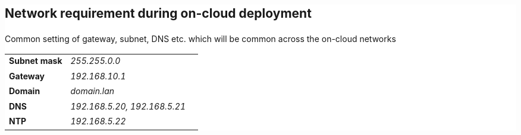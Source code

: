    </td>
  </tr>
</table>



## Network requirement during on-cloud deployment

Common setting of gateway, subnet, DNS etc.  which will be common across the on-cloud networks


<table>
  <tr>
   <td><strong>Subnet mask</strong>
   </td>
   <td><em>255.255.0.0</em>
   </td>
   <td>
   </td>
  </tr>
  <tr>
   <td><strong>Gateway</strong>
   </td>
   <td><em>192.168.10.1</em>
   </td>
   <td>
   </td>
  </tr>
  <tr>
   <td><strong>Domain</strong>
   </td>
   <td><em>domain.lan</em>
   </td>
   <td>
   </td>
  </tr>
  <tr>
   <td><strong>DNS</strong>
   </td>
   <td><em>192.168.5.20, 192.168.5.21</em> 
   </td>
   <td>
   </td>
  </tr>
  <tr>
   <td><strong>NTP</strong>
   </td>
   <td><em>192.168.5.22</em>
   </td>
   <td>
   </td>
  </tr>
</table>
